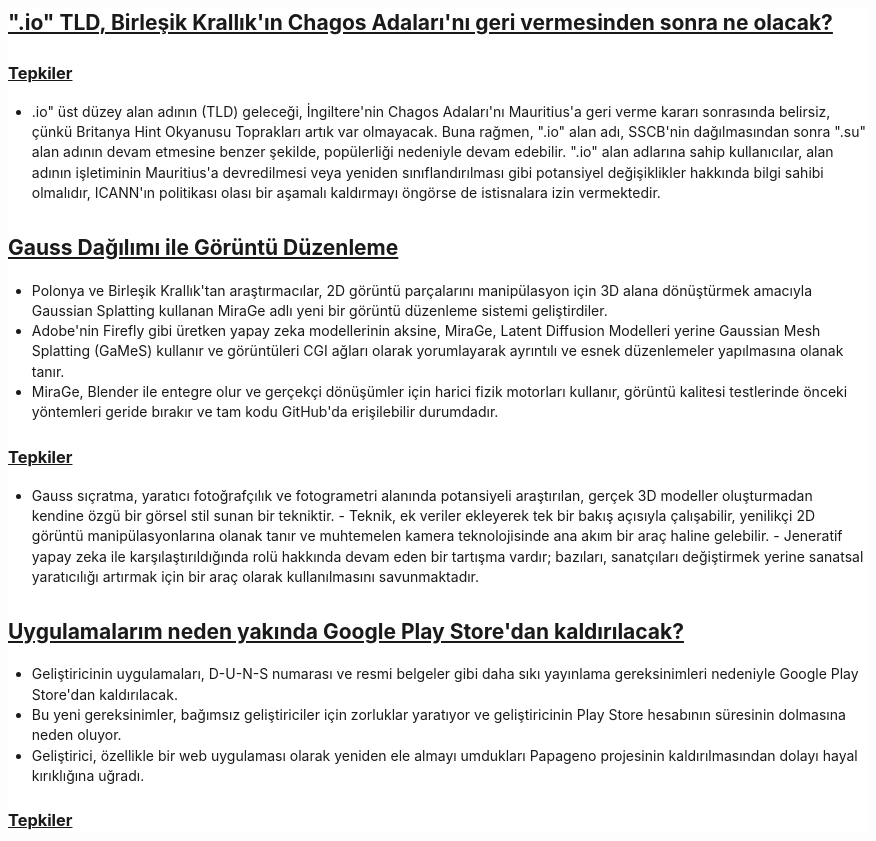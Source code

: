## [".io" TLD, Birleşik Krallık'ın Chagos Adaları'nı geri vermesinden sonra ne olacak?](https://news.ycombinator.com/item?id=41729526)

### [Tepkiler](https://news.ycombinator.com/item?id=41729526)

- .io" üst düzey alan adının (TLD) geleceği, İngiltere'nin Chagos Adaları'nı Mauritius'a geri verme kararı sonrasında belirsiz, çünkü Britanya Hint Okyanusu Toprakları artık var olmayacak. Buna rağmen, ".io" alan adı, SSCB'nin dağılmasından sonra ".su" alan adının devam etmesine benzer şekilde, popülerliği nedeniyle devam edebilir. ".io" alan adlarına sahip kullanıcılar, alan adının işletiminin Mauritius'a devredilmesi veya yeniden sınıflandırılması gibi potansiyel değişiklikler hakkında bilgi sahibi olmalıdır, ICANN'ın politikası olası bir aşamalı kaldırmayı öngörse de istisnalara izin vermektedir.

## [Gauss Dağılımı ile Görüntü Düzenleme](https://www.unite.ai/image-editing-with-gaussian-splatting/)

- Polonya ve Birleşik Krallık'tan araştırmacılar, 2D görüntü parçalarını manipülasyon için 3D alana dönüştürmek amacıyla Gaussian Splatting kullanan MiraGe adlı yeni bir görüntü düzenleme sistemi geliştirdiler.
- Adobe'nin Firefly gibi üretken yapay zeka modellerinin aksine, MiraGe, Latent Diffusion Modelleri yerine Gaussian Mesh Splatting (GaMeS) kullanır ve görüntüleri CGI ağları olarak yorumlayarak ayrıntılı ve esnek düzenlemeler yapılmasına olanak tanır.
- MiraGe, Blender ile entegre olur ve gerçekçi dönüşümler için harici fizik motorları kullanır, görüntü kalitesi testlerinde önceki yöntemleri geride bırakır ve tam kodu GitHub'da erişilebilir durumdadır.

### [Tepkiler](https://news.ycombinator.com/item?id=41729891)

- Gauss sıçratma, yaratıcı fotoğrafçılık ve fotogrametri alanında potansiyeli araştırılan, gerçek 3D modeller oluşturmadan kendine özgü bir görsel stil sunan bir tekniktir. - Teknik, ek veriler ekleyerek tek bir bakış açısıyla çalışabilir, yenilikçi 2D görüntü manipülasyonlarına olanak tanır ve muhtemelen kamera teknolojisinde ana akım bir araç haline gelebilir. - Jeneratif yapay zeka ile karşılaştırıldığında rolü hakkında devam eden bir tartışma vardır; bazıları, sanatçıları değiştirmek yerine sanatsal yaratıcılığı artırmak için bir araç olarak kullanılmasını savunmaktadır.

## [Uygulamalarım neden yakında Google Play Store'dan kaldırılacak?](https://frozenfractal.com/blog/2024/9/6/why-my-apps-will-soon-be-gone-from-google-play/)

- Geliştiricinin uygulamaları, D-U-N-S numarası ve resmi belgeler gibi daha sıkı yayınlama gereksinimleri nedeniyle Google Play Store'dan kaldırılacak.
- Bu yeni gereksinimler, bağımsız geliştiriciler için zorluklar yaratıyor ve geliştiricinin Play Store hesabının süresinin dolmasına neden oluyor.
- Geliştirici, özellikle bir web uygulaması olarak yeniden ele almayı umdukları Papageno projesinin kaldırılmasından dolayı hayal kırıklığına uğradı.

### [Tepkiler](https://news.ycombinator.com/item?id=41727933)
